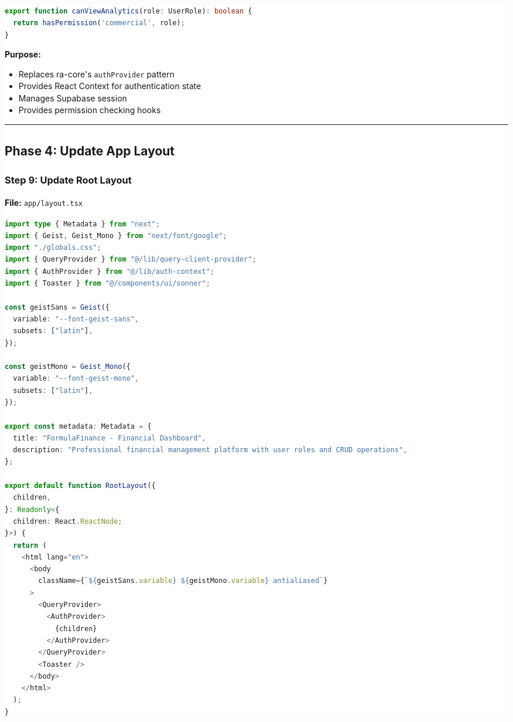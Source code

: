 ```typescript
export function canViewAnalytics(role: UserRole): boolean {
  return hasPermission('commercial', role);
}
```

**Purpose:**
- Replaces ra-core's `authProvider` pattern
- Provides React Context for authentication state
- Manages Supabase session
- Provides permission checking hooks

---

## Phase 4: Update App Layout

### Step 9: Update Root Layout

**File:** `app/layout.tsx`

```typescript
import type { Metadata } from "next";
import { Geist, Geist_Mono } from "next/font/google";
import "./globals.css";
import { QueryProvider } from "@/lib/query-client-provider";
import { AuthProvider } from "@/lib/auth-context";
import { Toaster } from "@/components/ui/sonner";

const geistSans = Geist({
  variable: "--font-geist-sans",
  subsets: ["latin"],
});

const geistMono = Geist_Mono({
  variable: "--font-geist-mono",
  subsets: ["latin"],
});

export const metadata: Metadata = {
  title: "FormulaFinance - Financial Dashboard",
  description: "Professional financial management platform with user roles and CRUD operations",
};

export default function RootLayout({
  children,
}: Readonly<{
  children: React.ReactNode;
}>) {
  return (
    <html lang="en">
      <body
        className={`${geistSans.variable} ${geistMono.variable} antialiased`}
      >
        <QueryProvider>
          <AuthProvider>
            {children}
          </AuthProvider>
        </QueryProvider>
        <Toaster />
      </body>
    </html>
  );
}
```
